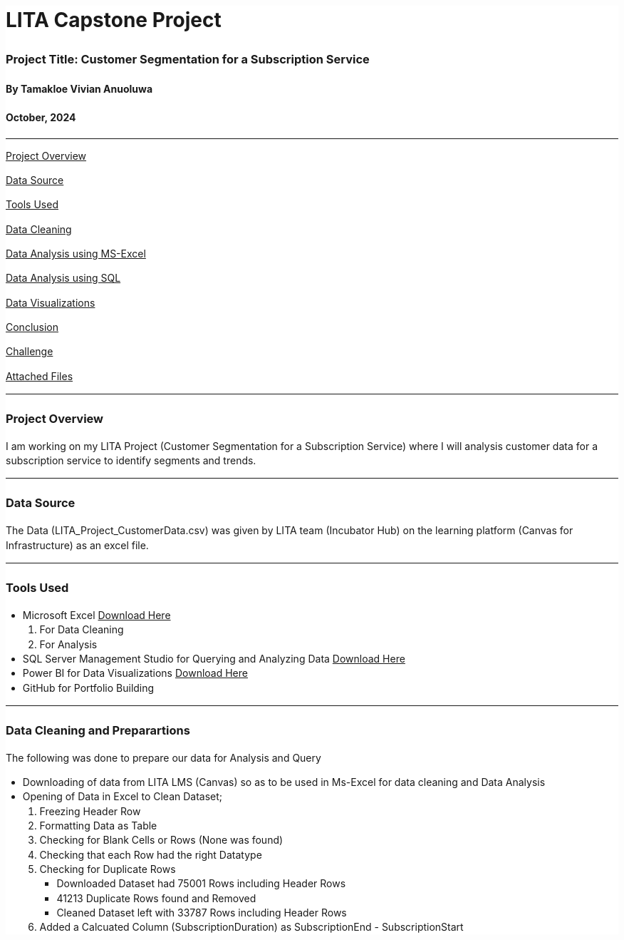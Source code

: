 # LITA Capstone Project

### Project Title: Customer Segmentation for a Subscription Service
#### By Tamakloe Vivian Anuoluwa
#### October, 2024

---
[Project Overview](#project-overview) 

[Data Source](#data-source) 

[Tools Used](#tools-used) 

[Data Cleaning](#data-cleaning-and-preparartions)

[Data Analysis using MS-Excel](#data-analysis-using-ms-excel)
  
[Data Analysis using SQL](#data-analysis-using-sql)

[Data Visualizations](#data-visualizations) 

[Conclusion](#conclusion)

[Challenge](#Challenge)

[Attached Files](#attached-files)

---
### Project Overview 
I am working on my LITA Project (Customer Segmentation for a Subscription Service) where I will analysis customer data for a subscription service to identify segments and trends. 

---
### Data Source
The Data (LITA_Project_CustomerData.csv) was given by LITA team (Incubator Hub) on the learning platform (Canvas for Infrastructure) as an excel file.

---
### Tools Used
- Microsoft Excel [Download Here](https://www.microsoft.com)
  1. For Data Cleaning
  2. For Analysis
- SQL Server Management Studio for Querying and Analyzing Data [Download Here](https://www.microsoft.com)
- Power BI for Data Visualizations [Download Here](https://www.microsoft.com)
- GitHub for Portfolio Building

---
### Data Cleaning and Preparartions
The following was done to prepare our data for Analysis and Query
- Downloading of data from LITA LMS (Canvas) so as to be used in Ms-Excel for data cleaning and Data Analysis 
- Opening of Data in Excel to Clean Dataset;
  1. Freezing Header Row
  2. Formatting Data as Table
  3. Checking for Blank Cells or Rows (None was found)
  4. Checking that each Row had the right Datatype
  5. Checking for Duplicate Rows
     - Downloaded Dataset had 75001 Rows including Header Rows
     - 41213 Duplicate Rows found and Removed
     - Cleaned Dataset left with 33787 Rows including Header Rows
  6. Added a Calcuated Column (SubscriptionDuration) as SubscriptionEnd - SubscriptionStart